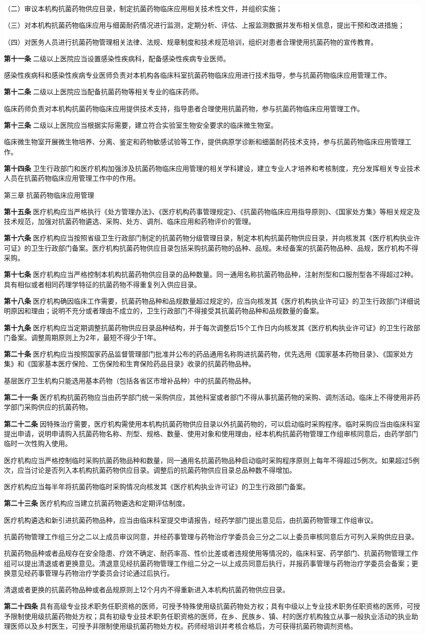 （二）审议本机构抗菌药物供应目录，制定抗菌药物临床应用相关技术性文件，并组织实施；

（三）对本机构抗菌药物临床应用与细菌耐药情况进行监测，定期分析、评估、上报监测数据并发布相关信息，提出干预和改进措施；

（四）对医务人员进行抗菌药物管理相关法律、法规、规章制度和技术规范培训，组织对患者合理使用抗菌药物的宣传教育。

**第十一条** 二级以上医院应当设置感染性疾病科，配备感染性疾病专业医师。

感染性疾病科和感染性疾病专业医师负责对本机构各临床科室抗菌药物临床应用进行技术指导，参与抗菌药物临床应用管理工作。

**第十二条** 二级以上医院应当配备抗菌药物等相关专业的临床药师。

临床药师负责对本机构抗菌药物临床应用提供技术支持，指导患者合理使用抗菌药物，参与抗菌药物临床应用管理工作。

**第十三条** 二级以上医院应当根据实际需要，建立符合实验室生物安全要求的临床微生物室。

临床微生物室开展微生物培养、分离、鉴定和药物敏感试验等工作，提供病原学诊断和细菌耐药技术支持，参与抗菌药物临床应用管理工作。

**第十四条** 卫生行政部门和医疗机构加强涉及抗菌药物临床应用管理的相关学科建设，建立专业人才培养和考核制度，充分发挥相关专业技术人员在抗菌药物临床应用管理工作中的作用。

第三章 抗菌药物临床应用管理

**第十五条** 医疗机构应当严格执行《处方管理办法》、《医疗机构药事管理规定》、《抗菌药物临床应用指导原则》、《国家处方集》等相关规定及技术规范，加强对抗菌药物遴选、采购、处方、调剂、临床应用和药物评价的管理。

**第十六条** 医疗机构应当按照省级卫生行政部门制定的抗菌药物分级管理目录，制定本机构抗菌药物供应目录，并向核发其《医疗机构执业许可证》的卫生行政部门备案。医疗机构抗菌药物供应目录包括采购抗菌药物的品种、品规。未经备案的抗菌药物品种、品规，医疗机构不得采购。

**第十七条** 医疗机构应当严格控制本机构抗菌药物供应目录的品种数量。同一通用名称抗菌药物品种，注射剂型和口服剂型各不得超过2种。具有相似或者相同药理学特征的抗菌药物不得重复列入供应目录。

**第十八条** 医疗机构确因临床工作需要，抗菌药物品种和品规数量超过规定的，应当向核发其《医疗机构执业许可证》的卫生行政部门详细说明原因和理由；说明不充分或者理由不成立的，卫生行政部门不得接受其抗菌药物品种和品规数量的备案。

**第十九条** 医疗机构应当定期调整抗菌药物供应目录品种结构，并于每次调整后15个工作日内向核发其《医疗机构执业许可证》的卫生行政部门备案。调整周期原则上为2年，最短不得少于1年。

**第二十条** 医疗机构应当按照国家药品监督管理部门批准并公布的药品通用名称购进抗菌药物，优先选用《国家基本药物目录》、《国家处方集》和《国家基本医疗保险、工伤保险和生育保险药品目录》收录的抗菌药物品种。

基层医疗卫生机构只能选用基本药物（包括各省区市增补品种）中的抗菌药物品种。

**第二十一条** 医疗机构抗菌药物应当由药学部门统一采购供应，其他科室或者部门不得从事抗菌药物的采购、调剂活动。临床上不得使用非药学部门采购供应的抗菌药物。

**第二十二条** 因特殊治疗需要，医疗机构需使用本机构抗菌药物供应目录以外抗菌药物的，可以启动临时采购程序。临时采购应当由临床科室提出申请，说明申请购入抗菌药物名称、剂型、规格、数量、使用对象和使用理由，经本机构抗菌药物管理工作组审核同意后，由药学部门临时一次性购入使用。

医疗机构应当严格控制临时采购抗菌药物品种和数量，同一通用名抗菌药物品种启动临时采购程序原则上每年不得超过5例次。如果超过5例次，应当讨论是否列入本机构抗菌药物供应目录。调整后的抗菌药物供应目录总品种数不得增加。

医疗机构应当每半年将抗菌药物临时采购情况向核发其《医疗机构执业许可证》的卫生行政部门备案。

**第二十三条** 医疗机构应当建立抗菌药物遴选和定期评估制度。

医疗机构遴选和新引进抗菌药物品种，应当由临床科室提交申请报告，经药学部门提出意见后，由抗菌药物管理工作组审议。

抗菌药物管理工作组三分之二以上成员审议同意，并经药事管理与药物治疗学委员会三分之二以上委员审核同意后方可列入采购供应目录。

抗菌药物品种或者品规存在安全隐患、疗效不确定、耐药率高、性价比差或者违规使用等情况的，临床科室、药学部门、抗菌药物管理工作组可以提出清退或者更换意见。清退意见经抗菌药物管理工作组二分之一以上成员同意后执行，并报药事管理与药物治疗学委员会备案；更换意见经药事管理与药物治疗学委员会讨论通过后执行。

清退或者更换的抗菌药物品种或者品规原则上12个月内不得重新进入本机构抗菌药物供应目录。

**第二十四条** 具有高级专业技术职务任职资格的医师，可授予特殊使用级抗菌药物处方权；具有中级以上专业技术职务任职资格的医师，可授予限制使用级抗菌药物处方权；具有初级专业技术职务任职资格的医师，在乡、民族乡、镇、村的医疗机构独立从事一般执业活动的执业助理医师以及乡村医生，可授予非限制使用级抗菌药物处方权。药师经培训并考核合格后，方可获得抗菌药物调剂资格。
